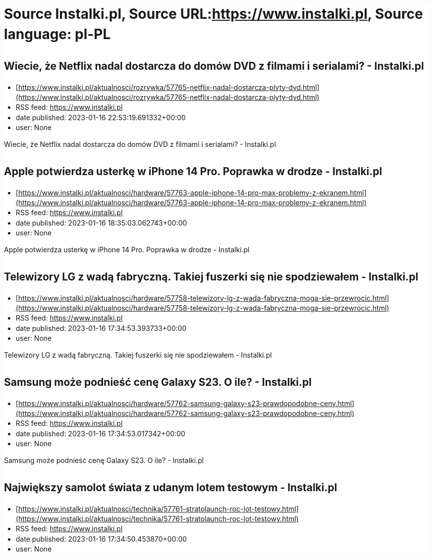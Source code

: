 # Source Instalki.pl, Source URL:https://www.instalki.pl, Source language: pl-PL

## Wiecie, że Netflix nadal dostarcza do domów DVD z filmami i serialami? - Instalki.pl
 - [https://www.instalki.pl/aktualnosci/rozrywka/57765-netflix-nadal-dostarcza-plyty-dvd.html](https://www.instalki.pl/aktualnosci/rozrywka/57765-netflix-nadal-dostarcza-plyty-dvd.html)
 - RSS feed: https://www.instalki.pl
 - date published: 2023-01-16 22:53:19.691332+00:00
 - user: None

Wiecie, że Netflix nadal dostarcza do domów DVD z filmami i serialami? - Instalki.pl

## Apple potwierdza usterkę w iPhone 14 Pro. Poprawka w drodze - Instalki.pl
 - [https://www.instalki.pl/aktualnosci/hardware/57763-apple-iphone-14-pro-max-problemy-z-ekranem.html](https://www.instalki.pl/aktualnosci/hardware/57763-apple-iphone-14-pro-max-problemy-z-ekranem.html)
 - RSS feed: https://www.instalki.pl
 - date published: 2023-01-16 18:35:03.062743+00:00
 - user: None

Apple potwierdza usterkę w iPhone 14 Pro. Poprawka w drodze - Instalki.pl

## Telewizory LG z wadą fabryczną. Takiej fuszerki się nie spodziewałem - Instalki.pl
 - [https://www.instalki.pl/aktualnosci/hardware/57758-telewizory-lg-z-wada-fabryczna-moga-sie-przewrocic.html](https://www.instalki.pl/aktualnosci/hardware/57758-telewizory-lg-z-wada-fabryczna-moga-sie-przewrocic.html)
 - RSS feed: https://www.instalki.pl
 - date published: 2023-01-16 17:34:53.393733+00:00
 - user: None

Telewizory LG z wadą fabryczną. Takiej fuszerki się nie spodziewałem - Instalki.pl

## Samsung może podnieść cenę Galaxy S23. O ile? - Instalki.pl
 - [https://www.instalki.pl/aktualnosci/hardware/57762-samsung-galaxy-s23-prawdopodobne-ceny.html](https://www.instalki.pl/aktualnosci/hardware/57762-samsung-galaxy-s23-prawdopodobne-ceny.html)
 - RSS feed: https://www.instalki.pl
 - date published: 2023-01-16 17:34:53.017342+00:00
 - user: None

Samsung może podnieść cenę Galaxy S23. O ile? - Instalki.pl

## Największy samolot świata z udanym lotem testowym - Instalki.pl
 - [https://www.instalki.pl/aktualnosci/technika/57761-stratolaunch-roc-lot-testowy.html](https://www.instalki.pl/aktualnosci/technika/57761-stratolaunch-roc-lot-testowy.html)
 - RSS feed: https://www.instalki.pl
 - date published: 2023-01-16 17:34:50.453870+00:00
 - user: None
